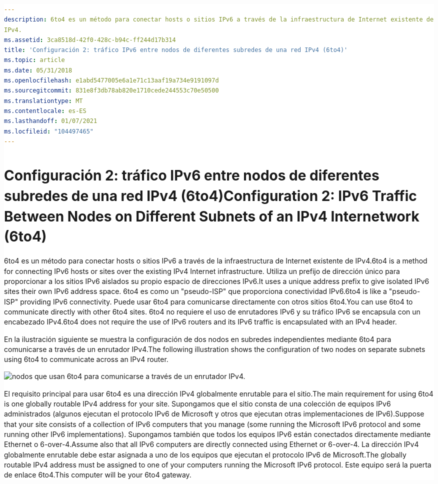 ```yaml
---
description: 6to4 es un método para conectar hosts o sitios IPv6 a través de la infraestructura de Internet existente de IPv4.
ms.assetid: 3ca8518d-42f0-428c-b94c-ff244d17b314
title: 'Configuración 2: tráfico IPv6 entre nodos de diferentes subredes de una red IPv4 (6to4)'
ms.topic: article
ms.date: 05/31/2018
ms.openlocfilehash: e1abd5477005e6a1e71c13aaf19a734e9191097d
ms.sourcegitcommit: 831e8f3db78ab820e1710cede244553c70e50500
ms.translationtype: MT
ms.contentlocale: es-ES
ms.lasthandoff: 01/07/2021
ms.locfileid: "104497465"
---
```

# <a name="configuration-2-ipv6-traffic-between-nodes-on-different-subnets-of-an-ipv4-internetwork-6to4"></a><span data-ttu-id="5f9ad-103">Configuración 2: tráfico IPv6 entre nodos de diferentes subredes de una red IPv4 (6to4)</span><span class="sxs-lookup"><span data-stu-id="5f9ad-103">Configuration 2: IPv6 Traffic Between Nodes on Different Subnets of an IPv4 Internetwork (6to4)</span></span>

<span data-ttu-id="5f9ad-104">6to4 es un método para conectar hosts o sitios IPv6 a través de la infraestructura de Internet existente de IPv4.</span><span class="sxs-lookup"><span data-stu-id="5f9ad-104">6to4 is a method for connecting IPv6 hosts or sites over the existing IPv4 Internet infrastructure.</span></span> <span data-ttu-id="5f9ad-105">Utiliza un prefijo de dirección único para proporcionar a los sitios IPv6 aislados su propio espacio de direcciones IPv6.</span><span class="sxs-lookup"><span data-stu-id="5f9ad-105">It uses a unique address prefix to give isolated IPv6 sites their own IPv6 address space.</span></span> <span data-ttu-id="5f9ad-106">6to4 es como un "pseudo-ISP" que proporciona conectividad IPv6.</span><span class="sxs-lookup"><span data-stu-id="5f9ad-106">6to4 is like a "pseudo-ISP" providing IPv6 connectivity.</span></span> <span data-ttu-id="5f9ad-107">Puede usar 6to4 para comunicarse directamente con otros sitios 6to4.</span><span class="sxs-lookup"><span data-stu-id="5f9ad-107">You can use 6to4 to communicate directly with other 6to4 sites.</span></span> <span data-ttu-id="5f9ad-108">6to4 no requiere el uso de enrutadores IPv6 y su tráfico IPv6 se encapsula con un encabezado IPv4.</span><span class="sxs-lookup"><span data-stu-id="5f9ad-108">6to4 does not require the use of IPv6 routers and its IPv6 traffic is encapsulated with an IPv4 header.</span></span>

<span data-ttu-id="5f9ad-109">En la ilustración siguiente se muestra la configuración de dos nodos en subredes independientes mediante 6to4 para comunicarse a través de un enrutador IPv4.</span><span class="sxs-lookup"><span data-stu-id="5f9ad-109">The following illustration shows the configuration of two nodes on separate subnets using 6to4 to communicate across an IPv4 router.</span></span>

![nodos que usan 6to4 para comunicarse a través de un enrutador IPv4.](images/v6mig-2.png)

<span data-ttu-id="5f9ad-111">El requisito principal para usar 6to4 es una dirección IPv4 globalmente enrutable para el sitio.</span><span class="sxs-lookup"><span data-stu-id="5f9ad-111">The main requirement for using 6to4 is one globally routable IPv4 address for your site.</span></span> <span data-ttu-id="5f9ad-112">Supongamos que el sitio consta de una colección de equipos IPv6 administrados (algunos ejecutan el protocolo IPv6 de Microsoft y otros que ejecutan otras implementaciones de IPv6).</span><span class="sxs-lookup"><span data-stu-id="5f9ad-112">Suppose that your site consists of a collection of IPv6 computers that you manage (some running the Microsoft IPv6 protocol and some running other IPv6 implementations).</span></span> <span data-ttu-id="5f9ad-113">Supongamos también que todos los equipos IPv6 están conectados directamente mediante Ethernet o 6-over-4.</span><span class="sxs-lookup"><span data-stu-id="5f9ad-113">Assume also that all IPv6 computers are directly connected using Ethernet or 6-over-4.</span></span> <span data-ttu-id="5f9ad-114">La dirección IPv4 globalmente enrutable debe estar asignada a uno de los equipos que ejecutan el protocolo IPv6 de Microsoft.</span><span class="sxs-lookup"><span data-stu-id="5f9ad-114">The globally routable IPv4 address must be assigned to one of your computers running the Microsoft IPv6 protocol.</span></span> <span data-ttu-id="5f9ad-115">Este equipo será la puerta de enlace 6to4.</span><span class="sxs-lookup"><span data-stu-id="5f9ad-115">This computer will be your 6to4 gateway.</span></span>